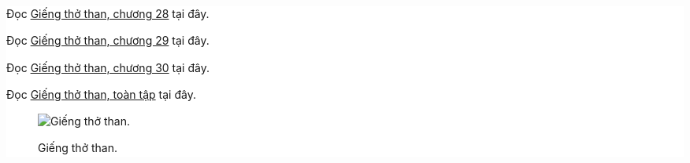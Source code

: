 Đọc [Giếng thở than, chương 28](https://nhavantuonglai.com/article/montague-rhodes-james-gieng-tho-than-chuong-28) tại đây.

Đọc [Giếng thở than, chương 29](https://nhavantuonglai.com/article/montague-rhodes-james-gieng-tho-than-chuong-29) tại đây.

Đọc [Giếng thở than, chương 30](https://nhavantuonglai.com/article/montague-rhodes-james-gieng-tho-than-chuong-30) tại đây.

Đọc [Giếng thở than, toàn tập](https://nhavantuonglai.com/ebook/montague-rhodes-james-gieng-tho-than.pdf) tại đây.

<figure><img src="https://nhavantuonglai.com/image/cover/001-429.jpg" alt="Giếng thở than." title="Giếng thở than." height=100% width=100%><figcaption><p>Giếng thở than.</p></figcaption></figure>